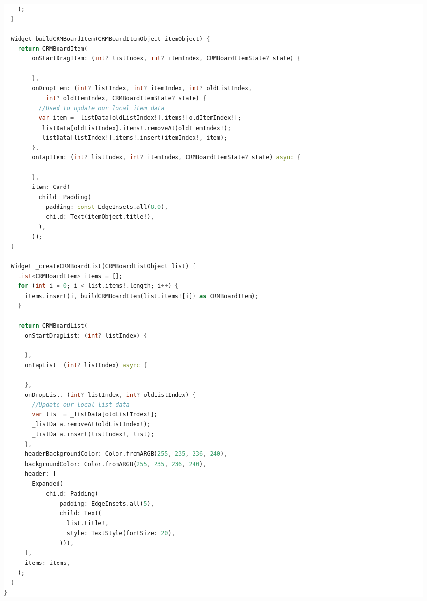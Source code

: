 ```dart
    );
  }

  Widget buildCRMBoardItem(CRMBoardItemObject itemObject) {
    return CRMBoardItem(
        onStartDragItem: (int? listIndex, int? itemIndex, CRMBoardItemState? state) {

        },
        onDropItem: (int? listIndex, int? itemIndex, int? oldListIndex,
            int? oldItemIndex, CRMBoardItemState? state) {
          //Used to update our local item data
          var item = _listData[oldListIndex!].items![oldItemIndex!];
          _listData[oldListIndex].items!.removeAt(oldItemIndex!);
          _listData[listIndex!].items!.insert(itemIndex!, item);
        },
        onTapItem: (int? listIndex, int? itemIndex, CRMBoardItemState? state) async {

        },
        item: Card(
          child: Padding(
            padding: const EdgeInsets.all(8.0),
            child: Text(itemObject.title!),
          ),
        ));
  }

  Widget _createCRMBoardList(CRMBoardListObject list) {
    List<CRMBoardItem> items = [];
    for (int i = 0; i < list.items!.length; i++) {
      items.insert(i, buildCRMBoardItem(list.items![i]) as CRMBoardItem);
    }

    return CRMBoardList(
      onStartDragList: (int? listIndex) {

      },
      onTapList: (int? listIndex) async {

      },
      onDropList: (int? listIndex, int? oldListIndex) {
        //Update our local list data
        var list = _listData[oldListIndex!];
        _listData.removeAt(oldListIndex!);
        _listData.insert(listIndex!, list);
      },
      headerBackgroundColor: Color.fromARGB(255, 235, 236, 240),
      backgroundColor: Color.fromARGB(255, 235, 236, 240),
      header: [
        Expanded(
            child: Padding(
                padding: EdgeInsets.all(5),
                child: Text(
                  list.title!,
                  style: TextStyle(fontSize: 20),
                ))),
      ],
      items: items,
    );
  }
}
```
